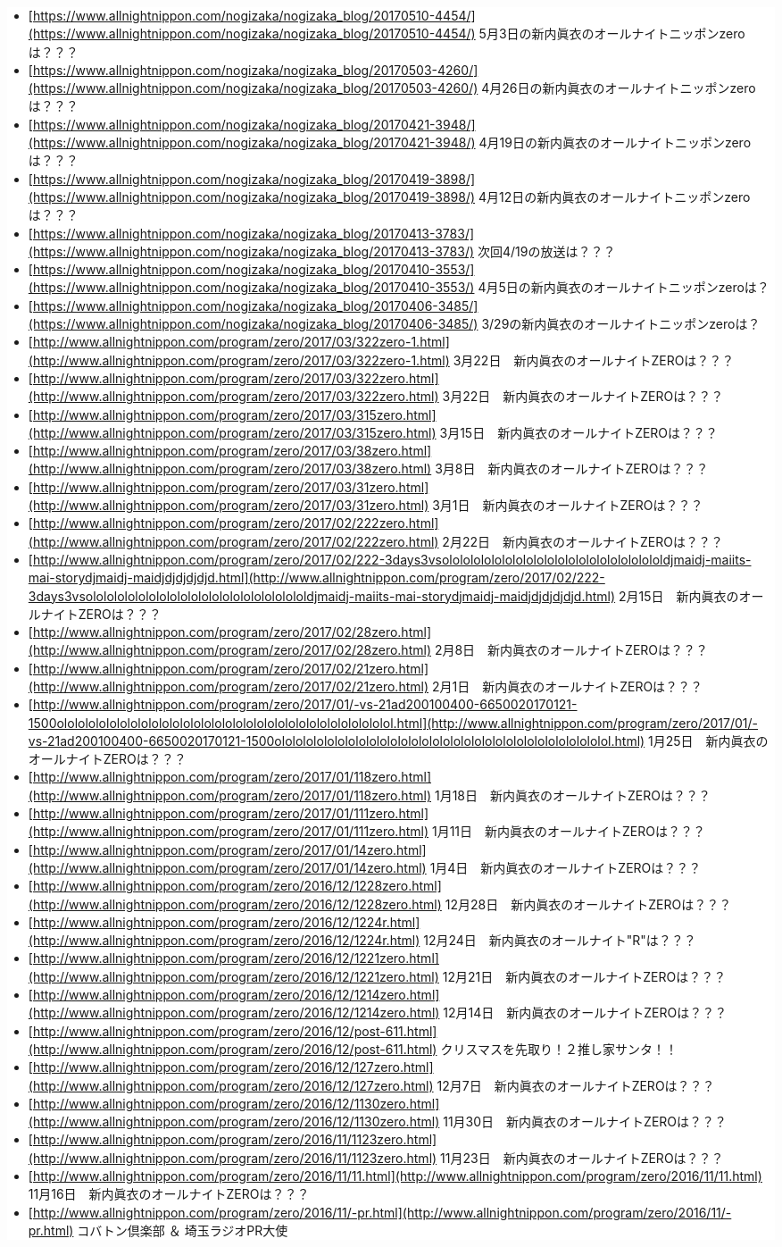 - [https://www.allnightnippon.com/nogizaka/nogizaka_blog/20170510-4454/](https://www.allnightnippon.com/nogizaka/nogizaka_blog/20170510-4454/) 5月3日の新内眞衣のオールナイトニッポンzeroは？？？
- [https://www.allnightnippon.com/nogizaka/nogizaka_blog/20170503-4260/](https://www.allnightnippon.com/nogizaka/nogizaka_blog/20170503-4260/) 4月26日の新内眞衣のオールナイトニッポンzeroは？？？
- [https://www.allnightnippon.com/nogizaka/nogizaka_blog/20170421-3948/](https://www.allnightnippon.com/nogizaka/nogizaka_blog/20170421-3948/) 4月19日の新内眞衣のオールナイトニッポンzeroは？？？
- [https://www.allnightnippon.com/nogizaka/nogizaka_blog/20170419-3898/](https://www.allnightnippon.com/nogizaka/nogizaka_blog/20170419-3898/) 4月12日の新内眞衣のオールナイトニッポンzeroは？？？
- [https://www.allnightnippon.com/nogizaka/nogizaka_blog/20170413-3783/](https://www.allnightnippon.com/nogizaka/nogizaka_blog/20170413-3783/) 次回4/19の放送は？？？
- [https://www.allnightnippon.com/nogizaka/nogizaka_blog/20170410-3553/](https://www.allnightnippon.com/nogizaka/nogizaka_blog/20170410-3553/) 4月5日の新内眞衣のオールナイトニッポンzeroは？
- [https://www.allnightnippon.com/nogizaka/nogizaka_blog/20170406-3485/](https://www.allnightnippon.com/nogizaka/nogizaka_blog/20170406-3485/) 3/29の新内眞衣のオールナイトニッポンzeroは？
- [http://www.allnightnippon.com/program/zero/2017/03/322zero-1.html](http://www.allnightnippon.com/program/zero/2017/03/322zero-1.html)	3月22日　新内眞衣のオールナイトZEROは？？？
- [http://www.allnightnippon.com/program/zero/2017/03/322zero.html](http://www.allnightnippon.com/program/zero/2017/03/322zero.html)	3月22日　新内眞衣のオールナイトZEROは？？？
- [http://www.allnightnippon.com/program/zero/2017/03/315zero.html](http://www.allnightnippon.com/program/zero/2017/03/315zero.html)	3月15日　新内眞衣のオールナイトZEROは？？？
- [http://www.allnightnippon.com/program/zero/2017/03/38zero.html](http://www.allnightnippon.com/program/zero/2017/03/38zero.html)	3月8日　新内眞衣のオールナイトZEROは？？？
- [http://www.allnightnippon.com/program/zero/2017/03/31zero.html](http://www.allnightnippon.com/program/zero/2017/03/31zero.html)	3月1日　新内眞衣のオールナイトZEROは？？？
- [http://www.allnightnippon.com/program/zero/2017/02/222zero.html](http://www.allnightnippon.com/program/zero/2017/02/222zero.html)	2月22日　新内眞衣のオールナイトZEROは？？？
- [http://www.allnightnippon.com/program/zero/2017/02/222-3days3vsolololololololololololololololololololololdjmaidj-maiits-mai-storydjmaidj-maidjdjdjdjdjd.html](http://www.allnightnippon.com/program/zero/2017/02/222-3days3vsolololololololololololololololololololololdjmaidj-maiits-mai-storydjmaidj-maidjdjdjdjdjd.html)	2月15日　新内眞衣のオールナイトZEROは？？？
- [http://www.allnightnippon.com/program/zero/2017/02/28zero.html](http://www.allnightnippon.com/program/zero/2017/02/28zero.html)	2月8日　新内眞衣のオールナイトZEROは？？？
- [http://www.allnightnippon.com/program/zero/2017/02/21zero.html](http://www.allnightnippon.com/program/zero/2017/02/21zero.html)	2月1日　新内眞衣のオールナイトZEROは？？？
- [http://www.allnightnippon.com/program/zero/2017/01/-vs-21ad200100400-6650020170121-1500olololololololololololololololololololololololololololololololol.html](http://www.allnightnippon.com/program/zero/2017/01/-vs-21ad200100400-6650020170121-1500olololololololololololololololololololololololololololololololol.html)	1月25日　新内眞衣のオールナイトZEROは？？？
- [http://www.allnightnippon.com/program/zero/2017/01/118zero.html](http://www.allnightnippon.com/program/zero/2017/01/118zero.html)	1月18日　新内眞衣のオールナイトZEROは？？？
- [http://www.allnightnippon.com/program/zero/2017/01/111zero.html](http://www.allnightnippon.com/program/zero/2017/01/111zero.html)	1月11日　新内眞衣のオールナイトZEROは？？？
- [http://www.allnightnippon.com/program/zero/2017/01/14zero.html](http://www.allnightnippon.com/program/zero/2017/01/14zero.html)	1月4日　新内眞衣のオールナイトZEROは？？？
- [http://www.allnightnippon.com/program/zero/2016/12/1228zero.html](http://www.allnightnippon.com/program/zero/2016/12/1228zero.html)	12月28日　新内眞衣のオールナイトZEROは？？？
- [http://www.allnightnippon.com/program/zero/2016/12/1224r.html](http://www.allnightnippon.com/program/zero/2016/12/1224r.html)	12月24日　新内眞衣のオールナイト"R"は？？？
- [http://www.allnightnippon.com/program/zero/2016/12/1221zero.html](http://www.allnightnippon.com/program/zero/2016/12/1221zero.html)	12月21日　新内眞衣のオールナイトZEROは？？？
- [http://www.allnightnippon.com/program/zero/2016/12/1214zero.html](http://www.allnightnippon.com/program/zero/2016/12/1214zero.html)	12月14日　新内眞衣のオールナイトZEROは？？？
- [http://www.allnightnippon.com/program/zero/2016/12/post-611.html](http://www.allnightnippon.com/program/zero/2016/12/post-611.html)	クリスマスを先取り！２推し家サンタ！！
- [http://www.allnightnippon.com/program/zero/2016/12/127zero.html](http://www.allnightnippon.com/program/zero/2016/12/127zero.html)	12月7日　新内眞衣のオールナイトZEROは？？？
- [http://www.allnightnippon.com/program/zero/2016/12/1130zero.html](http://www.allnightnippon.com/program/zero/2016/12/1130zero.html)	11月30日　新内眞衣のオールナイトZEROは？？？
- [http://www.allnightnippon.com/program/zero/2016/11/1123zero.html](http://www.allnightnippon.com/program/zero/2016/11/1123zero.html)	11月23日　新内眞衣のオールナイトZEROは？？？
- [http://www.allnightnippon.com/program/zero/2016/11/11.html](http://www.allnightnippon.com/program/zero/2016/11/11.html)	11月16日　新内眞衣のオールナイトZEROは？？？
- [http://www.allnightnippon.com/program/zero/2016/11/-pr.html](http://www.allnightnippon.com/program/zero/2016/11/-pr.html)	コバトン倶楽部 ＆ 埼玉ラジオPR大使